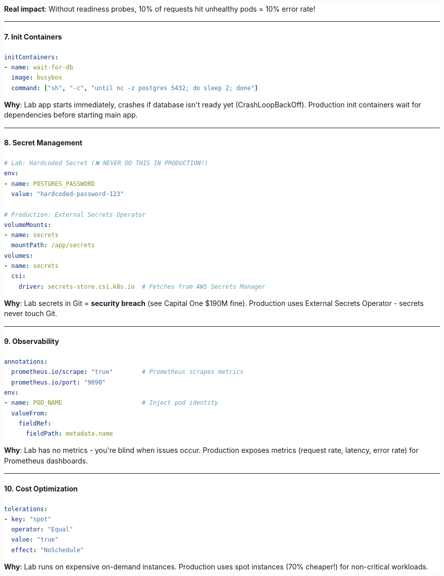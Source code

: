 **Real impact**: Without readiness probes, 10% of requests hit unhealthy pods = 10% error rate!

---

#### **7. Init Containers**
```yaml
initContainers:
- name: wait-for-db
  image: busybox
  command: ["sh", "-c", "until nc -z postgres 5432; do sleep 2; done"]
```
**Why**: Lab app starts immediately, crashes if database isn't ready yet (CrashLoopBackOff). Production init containers wait for dependencies before starting main app.

---

#### **8. Secret Management**
```yaml
# Lab: Hardcoded Secret (❌ NEVER DO THIS IN PRODUCTION!)
env:
- name: POSTGRES_PASSWORD
  value: "hardcoded-password-123"

# Production: External Secrets Operator
volumeMounts:
- name: secrets
  mountPath: /app/secrets
volumes:
- name: secrets
  csi:
    driver: secrets-store.csi.k8s.io  # Fetches from AWS Secrets Manager
```
**Why**: Lab secrets in Git = **security breach** (see Capital One $190M fine). Production uses External Secrets Operator - secrets never touch Git.

---

#### **9. Observability**
```yaml
annotations:
  prometheus.io/scrape: "true"        # Prometheus scrapes metrics
  prometheus.io/port: "9090"
env:
- name: POD_NAME                      # Inject pod identity
  valueFrom:
    fieldRef:
      fieldPath: metadata.name
```
**Why**: Lab has no metrics - you're blind when issues occur. Production exposes metrics (request rate, latency, error rate) for Prometheus dashboards.

---

#### **10. Cost Optimization**
```yaml
tolerations:
- key: "spot"
  operator: "Equal"
  value: "true"
  effect: "NoSchedule"
```
**Why**: Lab runs on expensive on-demand instances. Production uses spot instances (70% cheaper!) for non-critical workloads.
